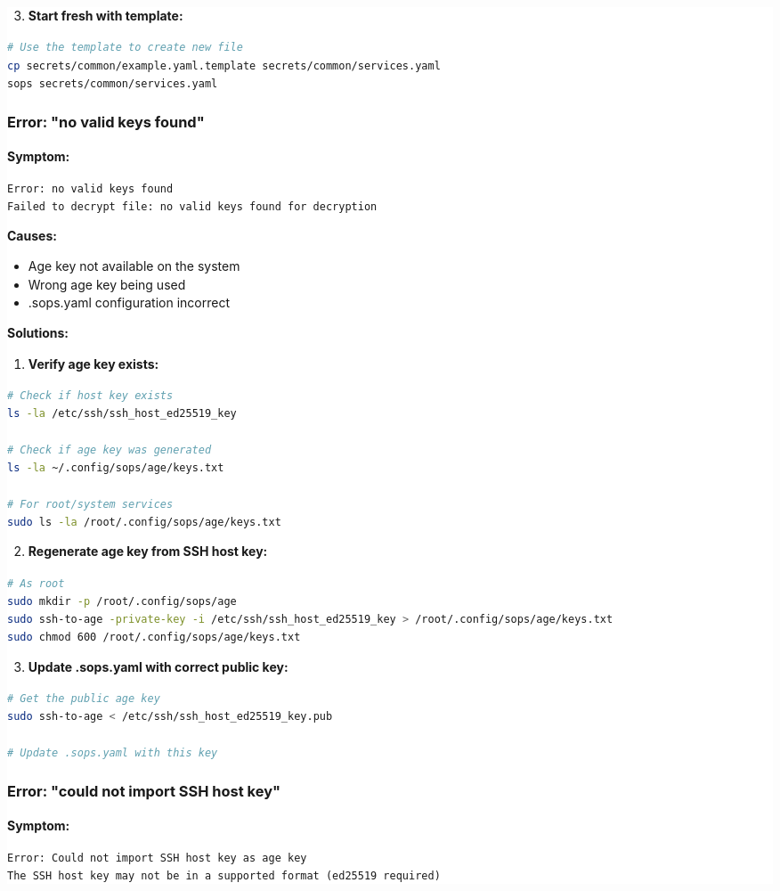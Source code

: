 3. **Start fresh with template:**
```bash
# Use the template to create new file
cp secrets/common/example.yaml.template secrets/common/services.yaml
sops secrets/common/services.yaml
```

### Error: "no valid keys found"

**Symptom:**
```
Error: no valid keys found
Failed to decrypt file: no valid keys found for decryption
```

**Causes:**
- Age key not available on the system
- Wrong age key being used
- .sops.yaml configuration incorrect

**Solutions:**

1. **Verify age key exists:**
```bash
# Check if host key exists
ls -la /etc/ssh/ssh_host_ed25519_key

# Check if age key was generated
ls -la ~/.config/sops/age/keys.txt

# For root/system services
sudo ls -la /root/.config/sops/age/keys.txt
```

2. **Regenerate age key from SSH host key:**
```bash
# As root
sudo mkdir -p /root/.config/sops/age
sudo ssh-to-age -private-key -i /etc/ssh/ssh_host_ed25519_key > /root/.config/sops/age/keys.txt
sudo chmod 600 /root/.config/sops/age/keys.txt
```

3. **Update .sops.yaml with correct public key:**
```bash
# Get the public age key
sudo ssh-to-age < /etc/ssh/ssh_host_ed25519_key.pub

# Update .sops.yaml with this key
```

### Error: "could not import SSH host key"

**Symptom:**
```
Error: Could not import SSH host key as age key
The SSH host key may not be in a supported format (ed25519 required)
```
